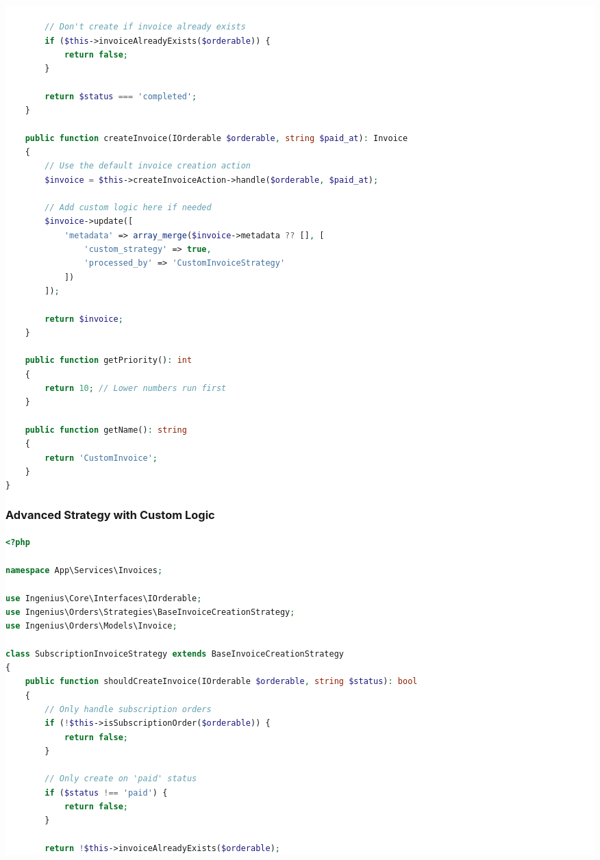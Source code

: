 ```php

        // Don't create if invoice already exists
        if ($this->invoiceAlreadyExists($orderable)) {
            return false;
        }

        return $status === 'completed';
    }

    public function createInvoice(IOrderable $orderable, string $paid_at): Invoice
    {
        // Use the default invoice creation action
        $invoice = $this->createInvoiceAction->handle($orderable, $paid_at);
        
        // Add custom logic here if needed
        $invoice->update([
            'metadata' => array_merge($invoice->metadata ?? [], [
                'custom_strategy' => true,
                'processed_by' => 'CustomInvoiceStrategy'
            ])
        ]);

        return $invoice;
    }

    public function getPriority(): int
    {
        return 10; // Lower numbers run first
    }

    public function getName(): string
    {
        return 'CustomInvoice';
    }
}
```

### Advanced Strategy with Custom Logic

```php
<?php

namespace App\Services\Invoices;

use Ingenius\Core\Interfaces\IOrderable;
use Ingenius\Orders\Strategies\BaseInvoiceCreationStrategy;
use Ingenius\Orders\Models\Invoice;

class SubscriptionInvoiceStrategy extends BaseInvoiceCreationStrategy
{
    public function shouldCreateInvoice(IOrderable $orderable, string $status): bool
    {
        // Only handle subscription orders
        if (!$this->isSubscriptionOrder($orderable)) {
            return false;
        }

        // Only create on 'paid' status
        if ($status !== 'paid') {
            return false;
        }

        return !$this->invoiceAlreadyExists($orderable);
```